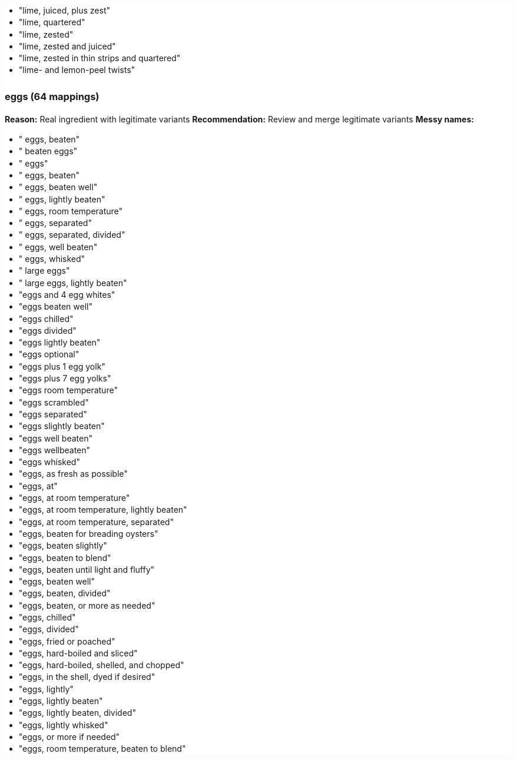 - "lime, juiced, plus zest"
- "lime, quartered"
- "lime, zested"
- "lime, zested and juiced"
- "lime, zested in thin strips and quartered"
- "lime- and lemon-peel twists"

### eggs (64 mappings)
**Reason:** Real ingredient with legitimate variants
**Recommendation:** Review and merge legitimate variants
**Messy names:**
- "  eggs, beaten"
- " beaten eggs"
- " eggs"
- " eggs, beaten"
- " eggs, beaten well"
- " eggs, lightly beaten"
- " eggs, room temperature"
- " eggs, separated"
- " eggs, separated, divided"
- " eggs, well beaten"
- " eggs, whisked"
- " large eggs"
- " large eggs, lightly beaten"
- "eggs and 4 egg whites"
- "eggs beaten well"
- "eggs chilled"
- "eggs divided"
- "eggs lightly beaten"
- "eggs optional"
- "eggs plus 1 egg yolk"
- "eggs plus 7 egg yolks"
- "eggs room temperature"
- "eggs scrambled"
- "eggs separated"
- "eggs slightly beaten"
- "eggs well beaten"
- "eggs wellbeaten"
- "eggs whisked"
- "eggs, as fresh as possible"
- "eggs, at"
- "eggs, at room temperature"
- "eggs, at room temperature, lightly beaten"
- "eggs, at room temperature, separated"
- "eggs, beaten for breading oysters"
- "eggs, beaten slightly"
- "eggs, beaten to blend"
- "eggs, beaten until light and fluffy"
- "eggs, beaten well"
- "eggs, beaten, divided"
- "eggs, beaten, or more as needed"
- "eggs, chilled"
- "eggs, divided"
- "eggs, fried or poached"
- "eggs, hard-boiled and sliced"
- "eggs, hard-boiled, shelled, and chopped"
- "eggs, in the shell, dyed if desired"
- "eggs, lightly"
- "eggs, lightly beaten"
- "eggs, lightly beaten, divided"
- "eggs, lightly whisked"
- "eggs, or more if needed"
- "eggs, room temperature, beaten to blend"